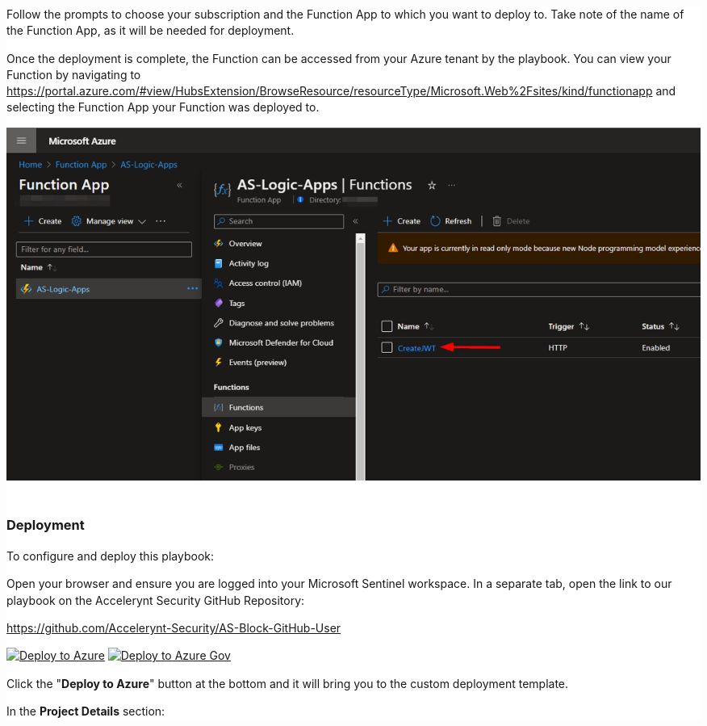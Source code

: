 Follow the prompts to choose your subscription and the Function App to which you want to deploy to. Take note of the name of the Function App, as it will be needed for deployment.

Once the deployment is complete, the Function can be accessed from your Azure tenant by the playbook. You can view your Function by navigating to https://portal.azure.com/#view/HubsExtension/BrowseResource/resourceType/Microsoft.Web%2Fsites/kind/functionapp and selecting the Function App your Function was deployed to.

![BlockGitHubUser_Deploy_Azure_Function_4](Images/BlockGitHubUser_Deploy_Azure_Function_4.png)


#
### Deployment                                                                                                         
                                                                                                        
To configure and deploy this playbook:
 
Open your browser and ensure you are logged into your Microsoft Sentinel workspace. In a separate tab, open the link to our playbook on the Accelerynt Security GitHub Repository:

https://github.com/Accelerynt-Security/AS-Block-GitHub-User

[![Deploy to Azure](https://aka.ms/deploytoazurebutton)](https://portal.azure.com/#create/Microsoft.Template/uri/https%3A%2F%2Fraw.githubusercontent.com%2FAccelerynt-Security%2FAS-Block-GitHub-User%2Fmain%2Fazuredeploy.json)
[![Deploy to Azure Gov](https://aka.ms/deploytoazuregovbutton)](https://portal.azure.us/#create/Microsoft.Template/uri/https%3A%2F%2Fraw.githubusercontent.com%2FAccelerynt-Security%2FAS-Block-GitHub-User%2Fmain%2Fazuredeploy.json)                                             

Click the "**Deploy to Azure**" button at the bottom and it will bring you to the custom deployment template.

In the **Project Details** section:
